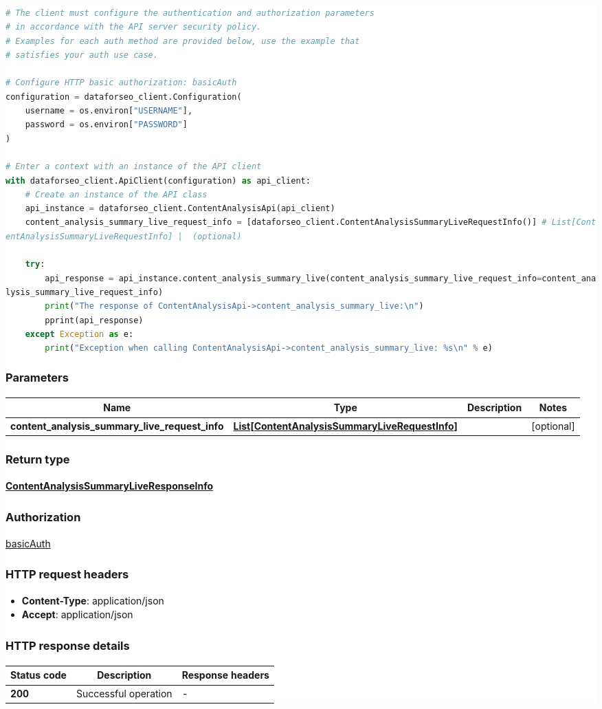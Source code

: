 ```python
# The client must configure the authentication and authorization parameters
# in accordance with the API server security policy.
# Examples for each auth method are provided below, use the example that
# satisfies your auth use case.

# Configure HTTP basic authorization: basicAuth
configuration = dataforseo_client.Configuration(
    username = os.environ["USERNAME"],
    password = os.environ["PASSWORD"]
)

# Enter a context with an instance of the API client
with dataforseo_client.ApiClient(configuration) as api_client:
    # Create an instance of the API class
    api_instance = dataforseo_client.ContentAnalysisApi(api_client)
    content_analysis_summary_live_request_info = [dataforseo_client.ContentAnalysisSummaryLiveRequestInfo()] # List[ContentAnalysisSummaryLiveRequestInfo] |  (optional)

    try:
        api_response = api_instance.content_analysis_summary_live(content_analysis_summary_live_request_info=content_analysis_summary_live_request_info)
        print("The response of ContentAnalysisApi->content_analysis_summary_live:\n")
        pprint(api_response)
    except Exception as e:
        print("Exception when calling ContentAnalysisApi->content_analysis_summary_live: %s\n" % e)
```



### Parameters


Name | Type | Description  | Notes
------------- | ------------- | ------------- | -------------
 **content_analysis_summary_live_request_info** | [**List[ContentAnalysisSummaryLiveRequestInfo]**](ContentAnalysisSummaryLiveRequestInfo.md)|  | [optional] 

### Return type

[**ContentAnalysisSummaryLiveResponseInfo**](ContentAnalysisSummaryLiveResponseInfo.md)

### Authorization

[basicAuth](../README.md#basicAuth)

### HTTP request headers

 - **Content-Type**: application/json
 - **Accept**: application/json

### HTTP response details

| Status code | Description | Response headers |
|-------------|-------------|------------------|
**200** | Successful operation |  -  |
